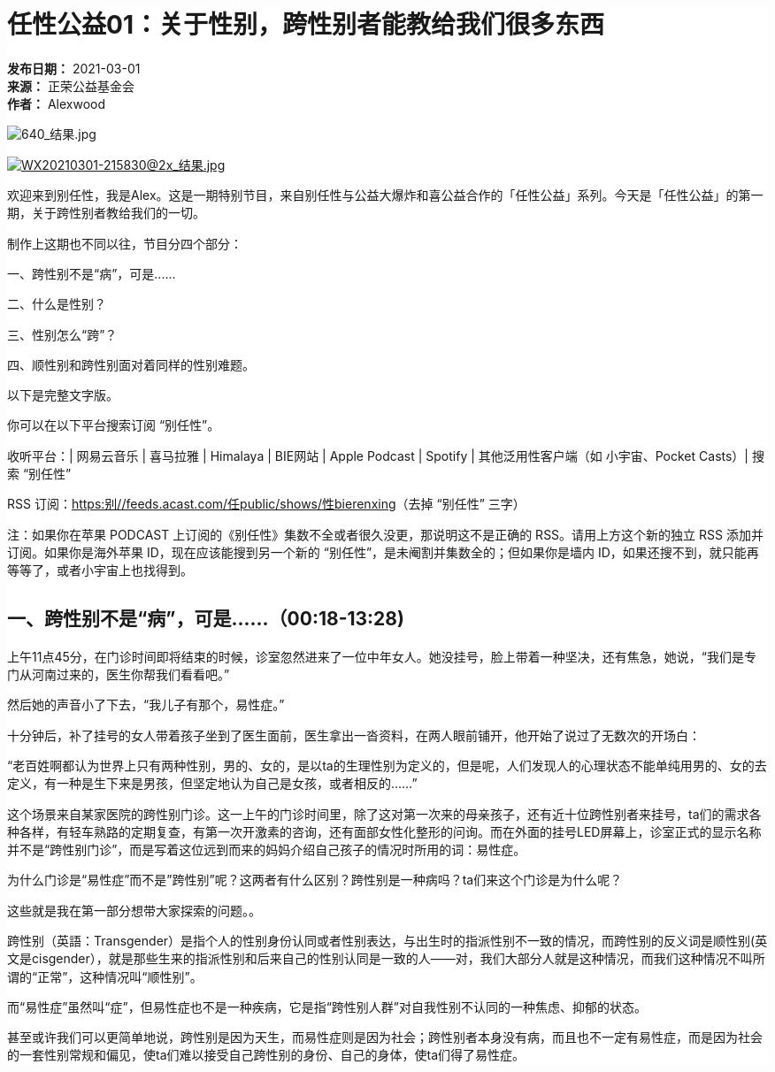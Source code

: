 # 任性公益01：关于性别，跨性别者能教给我们很多东西

**发布日期：** 2021-03-01  
**来源：** 正荣公益基金会  
**作者：** Alexwood  

![640_结果.jpg](upload/2021/1614607807_4771986.jpg)

[![WX20210301-215830@2x_结果.jpg](upload/2021/1614607843_4385816.jpg)](https://mp.weixin.qq.com/s/rdj7J5KoHPodYL4-9jXxKw)

欢迎来到别任性，我是Alex。这是一期特别节目，来自别任性与公益大爆炸和喜公益合作的「任性公益」系列。今天是「任性公益」的第一期，关于跨性别者教给我们的一切。

制作上这期也不同以往，节目分四个部分：

一、跨性别不是“病”，可是......

二、什么是性别？

三、性别怎么“跨”？ 

四、顺性别和跨性别面对着同样的性别难题。

以下是完整文字版。

你可以在以下平台搜索订阅 “别任性”。

收听平台：| 网易云音乐 | 喜马拉雅 | Himalaya | BIE网站 | Apple Podcast | Spotify | 其他泛用性客户端（如 小宇宙、Pocket Casts）| 搜索 “别任性” 

RSS 订阅：[https:别//feeds.acast.com/任public/shows/性bierenxing](https://feeds.acast.com/任public/shows/性bierenxing)（去掉 “别任性” 三字）

注：如果你在苹果 PODCAST 上订阅的《别任性》集数不全或者很久没更，那说明这不是正确的 RSS。请用上方这个新的独立 RSS 添加并订阅。如果你是海外苹果 ID，现在应该能搜到另一个新的 “别任性”，是未阉割并集数全的；但如果你是墙内 ID，如果还搜不到，就只能再等等了，或者小宇宙上也找得到。

## 一、跨性别不是“病”，可是......（00:18-13:28)

上午11点45分，在门诊时间即将结束的时候，诊室忽然进来了一位中年女人。她没挂号，脸上带着一种坚决，还有焦急，她说，“我们是专门从河南过来的，医生你帮我们看看吧。”

然后她的声音小了下去，“我儿子有那个，易性症。”

十分钟后，补了挂号的女人带着孩子坐到了医生面前，医生拿出一沓资料，在两人眼前铺开，他开始了说过了无数次的开场白：

“老百姓啊都认为世界上只有两种性别，男的、女的，是以ta的生理性别为定义的，但是呢，人们发现人的心理状态不能单纯用男的、女的去定义，有一种是生下来是男孩，但坚定地认为自己是女孩，或者相反的……”

这个场景来自某家医院的跨性别门诊。这一上午的门诊时间里，除了这对第一次来的母亲孩子，还有近十位跨性别者来挂号，ta们的需求各种各样，有轻车熟路的定期复查，有第一次开激素的咨询，还有面部女性化整形的问询。而在外面的挂号LED屏幕上，诊室正式的显示名称并不是“跨性别门诊”，而是写着这位远到而来的妈妈介绍自己孩子的情况时所用的词：易性症。

为什么门诊是“易性症”而不是”跨性别”呢？这两者有什么区别？跨性别是一种病吗？ta们来这个门诊是为什么呢？

这些就是我在第一部分想带大家探索的问题。。

跨性别（英語：Transgender）是指个人的性别身份认同或者性别表达，与出生时的指派性别不一致的情况，而跨性别的反义词是顺性别(英文是cisgender），就是那些生来的指派性别和后来自己的性别认同是一致的人——对，我们大部分人就是这种情况，而我们这种情况不叫所谓的“正常”，这种情况叫“顺性别”。

而“易性症”虽然叫“症”，但易性症也不是一种疾病，它是指“跨性别人群”对自我性别不认同的一种焦虑、抑郁的状态。

甚至或许我们可以更简单地说，跨性别是因为天生，而易性症则是因为社会；跨性别者本身没有病，而且也不一定有易性症，而是因为社会的一套性别常规和偏见，使ta们难以接受自己跨性别的身份、自己的身体，使ta们得了易性症。
